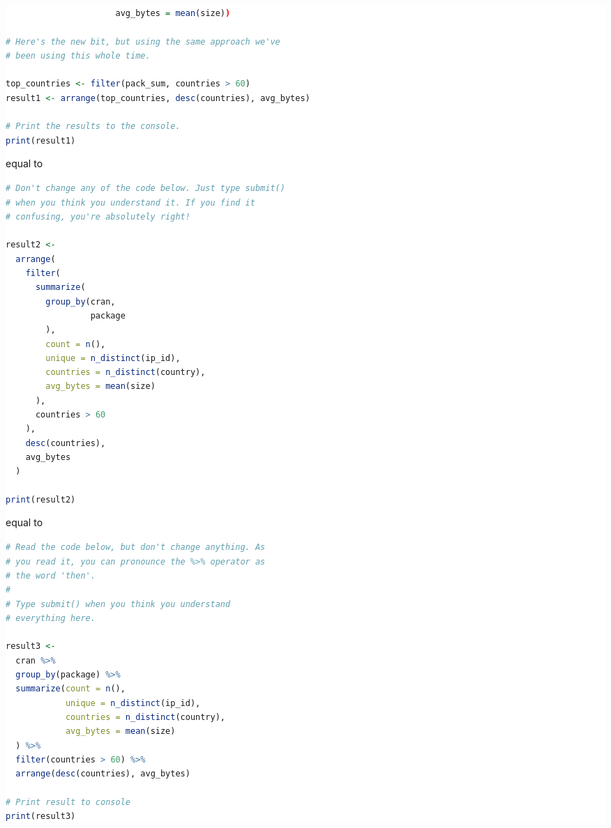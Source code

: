```r
                      avg_bytes = mean(size))

# Here's the new bit, but using the same approach we've
# been using this whole time.

top_countries <- filter(pack_sum, countries > 60)
result1 <- arrange(top_countries, desc(countries), avg_bytes)

# Print the results to the console.
print(result1)
```
equal to
```r
# Don't change any of the code below. Just type submit()
# when you think you understand it. If you find it
# confusing, you're absolutely right!

result2 <-
  arrange(
    filter(
      summarize(
        group_by(cran,
                 package
        ),
        count = n(),
        unique = n_distinct(ip_id),
        countries = n_distinct(country),
        avg_bytes = mean(size)
      ),
      countries > 60
    ),
    desc(countries),
    avg_bytes
  )

print(result2)
```
equal to
```r
# Read the code below, but don't change anything. As
# you read it, you can pronounce the %>% operator as
# the word 'then'.
#
# Type submit() when you think you understand
# everything here.

result3 <-
  cran %>%
  group_by(package) %>%
  summarize(count = n(),
            unique = n_distinct(ip_id),
            countries = n_distinct(country),
            avg_bytes = mean(size)
  ) %>%
  filter(countries > 60) %>%
  arrange(desc(countries), avg_bytes)

# Print result to console
print(result3)
```

